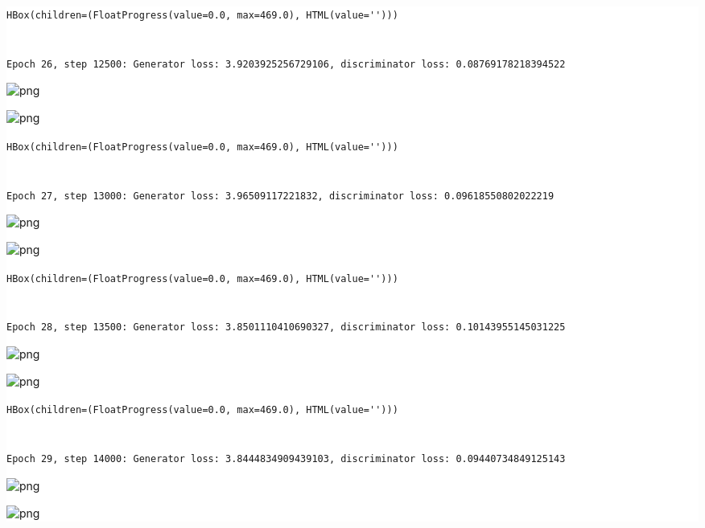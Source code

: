 
    



    HBox(children=(FloatProgress(value=0.0, max=469.0), HTML(value='')))


    Epoch 26, step 12500: Generator loss: 3.9203925256729106, discriminator loss: 0.08769178218394522



![png](output_31_126.png)



![png](output_31_127.png)


    



    HBox(children=(FloatProgress(value=0.0, max=469.0), HTML(value='')))


    Epoch 27, step 13000: Generator loss: 3.96509117221832, discriminator loss: 0.09618550802022219



![png](output_31_131.png)



![png](output_31_132.png)


    



    HBox(children=(FloatProgress(value=0.0, max=469.0), HTML(value='')))


    Epoch 28, step 13500: Generator loss: 3.8501110410690327, discriminator loss: 0.10143955145031225



![png](output_31_136.png)



![png](output_31_137.png)


    



    HBox(children=(FloatProgress(value=0.0, max=469.0), HTML(value='')))


    Epoch 29, step 14000: Generator loss: 3.8444834909439103, discriminator loss: 0.09440734849125143



![png](output_31_141.png)



![png](output_31_142.png)
